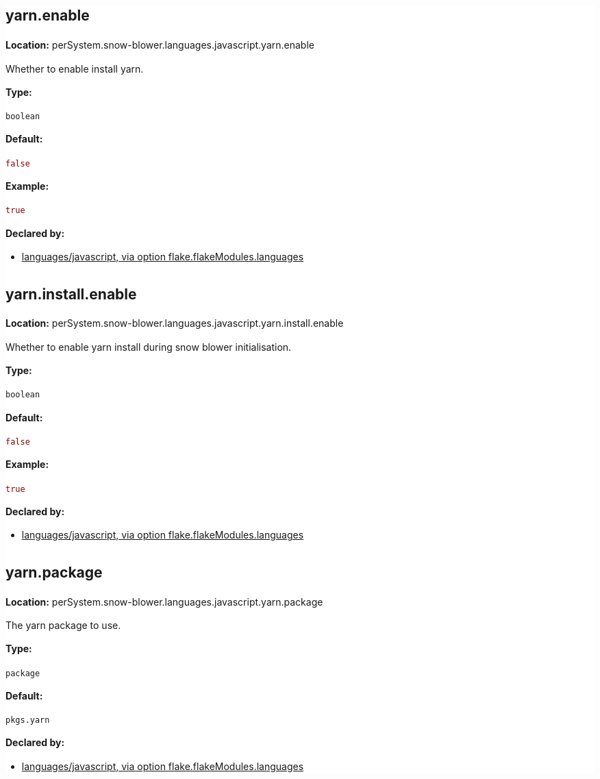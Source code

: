 ## yarn.enable
**Location:** perSystem.snow-blower.languages.javascript.yarn.enable

Whether to enable install yarn.

**Type:**

`boolean`

**Default:**
```nix
false
```

**Example:**

```nix
true
```

**Declared by:**

- [languages/javascript, via option flake.flakeModules.languages](modules/languages/javascript)


## yarn.install.enable
**Location:** perSystem.snow-blower.languages.javascript.yarn.install.enable

Whether to enable yarn install during snow blower initialisation.

**Type:**

`boolean`

**Default:**
```nix
false
```

**Example:**

```nix
true
```

**Declared by:**

- [languages/javascript, via option flake.flakeModules.languages](modules/languages/javascript)


## yarn.package
**Location:** perSystem.snow-blower.languages.javascript.yarn.package

The yarn package to use.

**Type:**

`package`

**Default:**
```nix
pkgs.yarn
```

**Declared by:**

- [languages/javascript, via option flake.flakeModules.languages](modules/languages/javascript)

